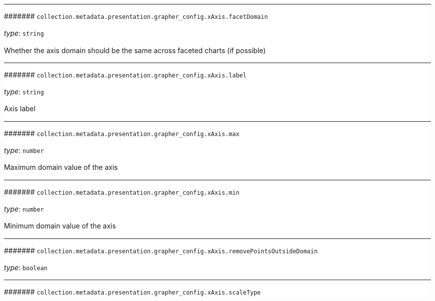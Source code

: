 



---


####### `collection.metadata.presentation.grapher_config.xAxis.facetDomain`

*type*: `string`

Whether the axis domain should be the same across faceted charts (if possible)





---


####### `collection.metadata.presentation.grapher_config.xAxis.label`

*type*: `string`

Axis label





---


####### `collection.metadata.presentation.grapher_config.xAxis.max`

*type*: `number`

Maximum domain value of the axis





---


####### `collection.metadata.presentation.grapher_config.xAxis.min`

*type*: `number`

Minimum domain value of the axis





---


####### `collection.metadata.presentation.grapher_config.xAxis.removePointsOutsideDomain`

*type*: `boolean`







---


####### `collection.metadata.presentation.grapher_config.xAxis.scaleType`
